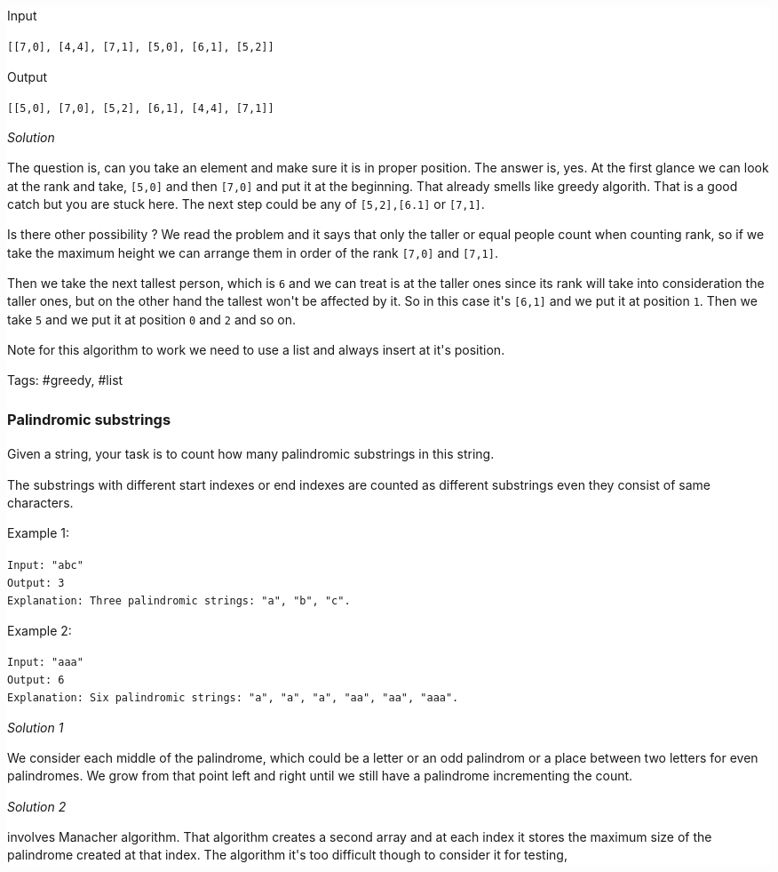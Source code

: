 Input 
```
[[7,0], [4,4], [7,1], [5,0], [6,1], [5,2]]
```
Output
```
[[5,0], [7,0], [5,2], [6,1], [4,4], [7,1]]
```

*Solution*

The question is, can you take an element and make sure it is in proper position. The answer is, yes. At the first glance we can look at the rank and take, `[5,0]` and then `[7,0]` and put it at the beginning. That already smells like greedy algorith. That is a good catch but you are stuck here. The next step could be any of `[5,2],[6.1]` or `[7,1]`.

Is there other possibility ? We read the problem and it says that only the taller or equal people count when counting rank, so if we take the maximum height we can arrange them in order of the rank `[7,0]` and `[7,1]`. 

Then we take the next tallest person, which is `6` and we can treat is at the taller ones since its rank will take into consideration the taller ones, but on the other hand the tallest won't be affected by it. So in this case it's `[6,1]` and we put it at position `1`. Then we take `5` and we put it at position `0` and `2` and so on. 

Note for this algorithm to work we need to use a list and always insert at it's position.

Tags: #greedy, #list


### Palindromic substrings

Given a string, your task is to count how many palindromic substrings in this string.

The substrings with different start indexes or end indexes are counted as different substrings even they consist of same characters.

Example 1:

    Input: "abc"
    Output: 3
    Explanation: Three palindromic strings: "a", "b", "c".

Example 2:

    Input: "aaa"
    Output: 6
    Explanation: Six palindromic strings: "a", "a", "a", "aa", "aa", "aaa".

*Solution 1*

We consider each middle of the palindrome, which could be a letter or an odd palindrom or a place between two letters for even palindromes. We grow from that point left and right until we still have a palindrome incrementing the count.

*Solution 2*

involves Manacher algorithm. That algorithm creates a second array and at each index it stores the maximum size of the palindrome created at that index. The algorithm it's too difficult though to consider it for testing, 

